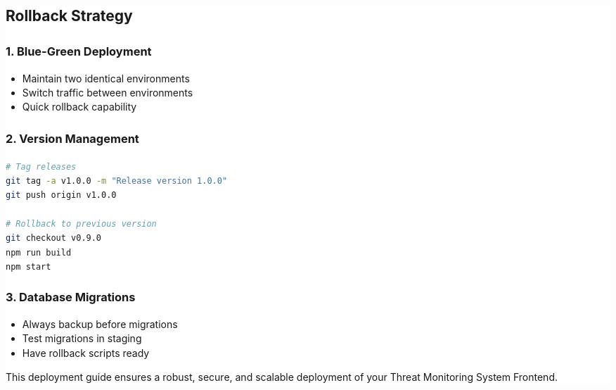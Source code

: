 ## Rollback Strategy

### 1. Blue-Green Deployment
- Maintain two identical environments
- Switch traffic between environments
- Quick rollback capability

### 2. Version Management
```bash
# Tag releases
git tag -a v1.0.0 -m "Release version 1.0.0"
git push origin v1.0.0

# Rollback to previous version
git checkout v0.9.0
npm run build
npm start
```

### 3. Database Migrations
- Always backup before migrations
- Test migrations in staging
- Have rollback scripts ready

This deployment guide ensures a robust, secure, and scalable deployment of your Threat Monitoring System Frontend.
